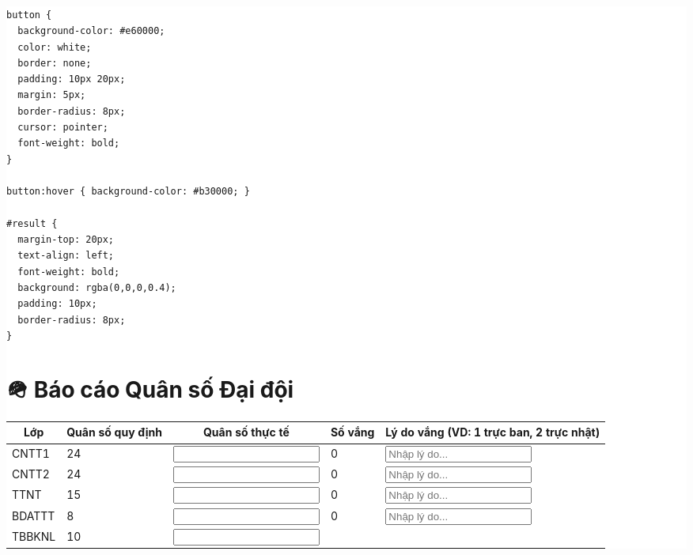     button {
      background-color: #e60000;
      color: white;
      border: none;
      padding: 10px 20px;
      margin: 5px;
      border-radius: 8px;
      cursor: pointer;
      font-weight: bold;
    }

    button:hover { background-color: #b30000; }

    #result {
      margin-top: 20px;
      text-align: left;
      font-weight: bold;
      background: rgba(0,0,0,0.4);
      padding: 10px;
      border-radius: 8px;
    }
  </style>
</head>
<body>

<h1>🪖 Báo cáo Quân số Đại đội</h1>

<table id="table">
  <thead>
    <tr>
      <th>Lớp</th>
      <th>Quân số quy định</th>
      <th>Quân số thực tế</th>
      <th>Số vắng</th>
      <th>Lý do vắng (VD: 1 trực ban, 2 trực nhật)</th>
    </tr>
  </thead>
  <tbody>
    <tr>
      <td>CNTT1</td><td>24</td>
      <td><input type="number" id="CNTT1_tt"></td>
      <td id="CNTT1_vang">0</td>
      <td><input type="text" id="CNTT1_lydo" placeholder="Nhập lý do..."></td>
    </tr>
    <tr>
      <td>CNTT2</td><td>24</td>
      <td><input type="number" id="CNTT2_tt"></td>
      <td id="CNTT2_vang">0</td>
      <td><input type="text" id="CNTT2_lydo" placeholder="Nhập lý do..."></td>
    </tr>
    <tr>
      <td>TTNT</td><td>15</td>
      <td><input type="number" id="TTNT_tt"></td>
      <td id="TTNT_vang">0</td>
      <td><input type="text" id="TTNT_lydo" placeholder="Nhập lý do..."></td>
    </tr>
    <tr>
      <td>BDATTT</td><td>8</td>
      <td><input type="number" id="BDATTT_tt"></td>
      <td id="BDATTT_vang">0</td>
      <td><input type="text" id="BDATTT_lydo" placeholder="Nhập lý do..."></td>
    </tr>
    <tr>
      <td>TBBKNL</td><td>10</td>
      <td><input type="number" id="TBBKNL_tt"></td>